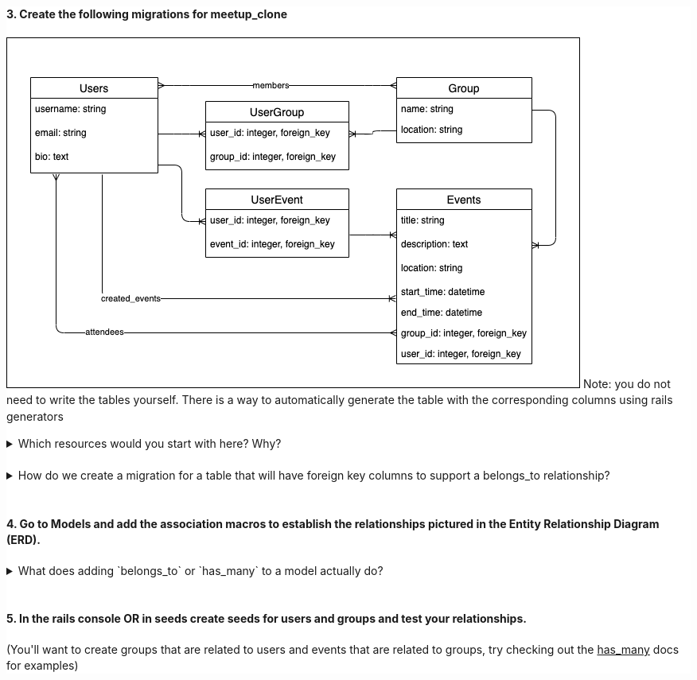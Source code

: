 
#### 3. Create the following migrations for meetup_clone
![Meetup Clone ERD](../assets/meetup-clone-erd.png)
Note: you do not need to write the tables yourself. There is a way to automatically generate the table with the corresponding columns using rails generators

<details><summary>
    Which resources would you start with here? Why?
  </summary></details>
<br/>



<details><summary>
    How do we create a migration for a table that will have foreign key columns to support a belongs_to relationship?
  </summary></details>
<br/>

#### 4. Go to Models and add the association macros to establish the relationships pictured in the Entity Relationship Diagram (ERD). 
<details><summary>
    What does adding `belongs_to` or `has_many` to a model actually do?
  </summary></details>
<br/>

#### 5. In the rails console OR in seeds create seeds for users and groups and test your relationships.
 (You'll want to create groups that are related to users and events that are related to groups, try checking out the [has_many](https://apidock.com/rails/ActiveRecord/Associations/ClassMethods/has_many) docs for examples)
